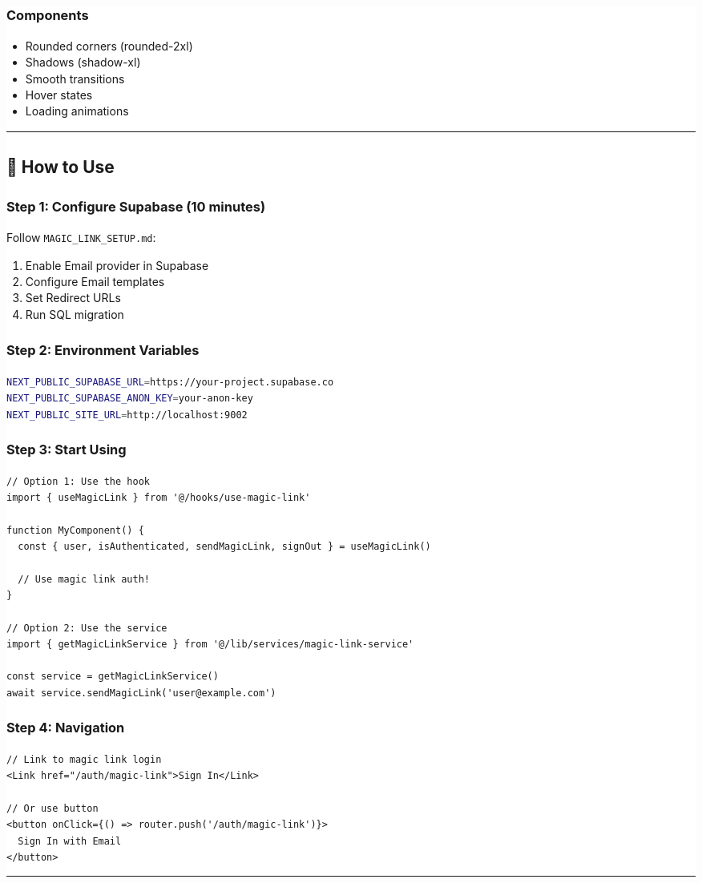 ### **Components**
- Rounded corners (rounded-2xl)
- Shadows (shadow-xl)
- Smooth transitions
- Hover states
- Loading animations

---

## 🚀 How to Use

### **Step 1: Configure Supabase (10 minutes)**

Follow `MAGIC_LINK_SETUP.md`:

1. Enable Email provider in Supabase
2. Configure Email templates
3. Set Redirect URLs
4. Run SQL migration

### **Step 2: Environment Variables**

```bash
NEXT_PUBLIC_SUPABASE_URL=https://your-project.supabase.co
NEXT_PUBLIC_SUPABASE_ANON_KEY=your-anon-key
NEXT_PUBLIC_SITE_URL=http://localhost:9002
```

### **Step 3: Start Using**

```tsx
// Option 1: Use the hook
import { useMagicLink } from '@/hooks/use-magic-link'

function MyComponent() {
  const { user, isAuthenticated, sendMagicLink, signOut } = useMagicLink()
  
  // Use magic link auth!
}

// Option 2: Use the service
import { getMagicLinkService } from '@/lib/services/magic-link-service'

const service = getMagicLinkService()
await service.sendMagicLink('user@example.com')
```

### **Step 4: Navigation**

```tsx
// Link to magic link login
<Link href="/auth/magic-link">Sign In</Link>

// Or use button
<button onClick={() => router.push('/auth/magic-link')}>
  Sign In with Email
</button>
```

---